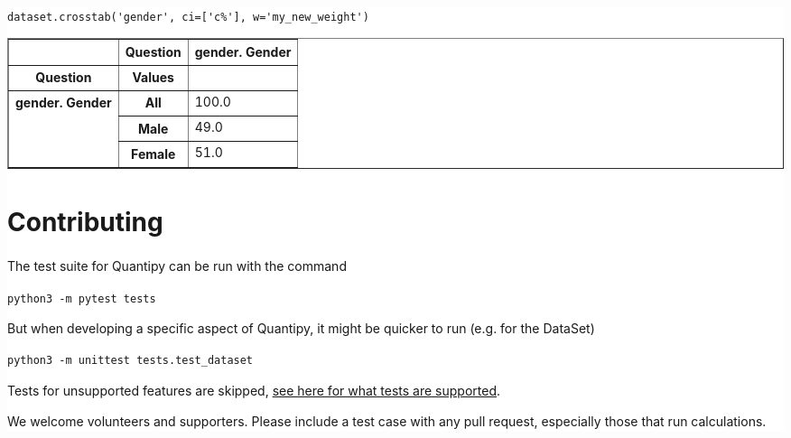 ```
dataset.crosstab('gender', ci=['c%'], w='my_new_weight')
```

<table border="1" class="dataframe">  <thead>    <tr>      <th></th>      <th>Question</th>      <th>gender. Gender</th>        <tr>      <th>Question</th>      <th>Values</th>      <th></th>    </tr>  </thead>  <tbody>    <tr>      <th rowspan="3" valign="top">gender. Gender</th>      <th>All</th>      <td>100.0</td>    </tr>    <tr>      <th>Male</th>      <td>49.0</td>    </tr>    <tr>      <th>Female</th>      <td>51.0</td>    </tr>  </tbody></table>

# Contributing

The test suite for Quantipy can be run with the command

`python3 -m pytest tests`

But when developing a specific aspect of Quantipy, it might be quicker to run (e.g. for the DataSet)

`python3 -m unittest tests.test_dataset`

Tests for unsupported features are skipped, [see here for what tests are supported](SupportedFeaturesPython3.md).

We welcome volunteers and supporters. Please include a test case with any pull request, especially those that run calculations.
